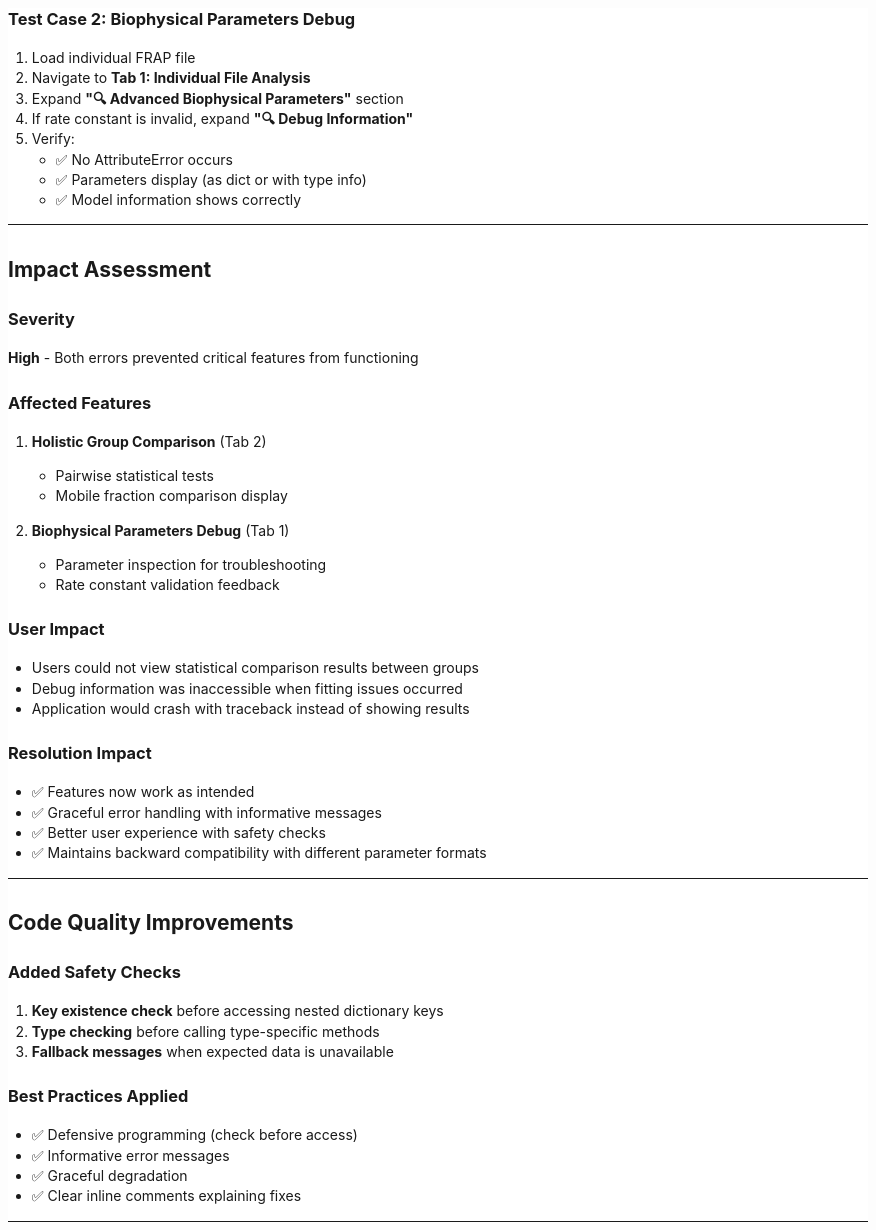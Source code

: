 ### Test Case 2: Biophysical Parameters Debug
1. Load individual FRAP file
2. Navigate to **Tab 1: Individual File Analysis**
3. Expand **"🔍 Advanced Biophysical Parameters"** section
4. If rate constant is invalid, expand **"🔍 Debug Information"**
5. Verify:
   - ✅ No AttributeError occurs
   - ✅ Parameters display (as dict or with type info)
   - ✅ Model information shows correctly

---

## Impact Assessment

### Severity
**High** - Both errors prevented critical features from functioning

### Affected Features
1. **Holistic Group Comparison** (Tab 2)
   - Pairwise statistical tests
   - Mobile fraction comparison display
   
2. **Biophysical Parameters Debug** (Tab 1)
   - Parameter inspection for troubleshooting
   - Rate constant validation feedback

### User Impact
- Users could not view statistical comparison results between groups
- Debug information was inaccessible when fitting issues occurred
- Application would crash with traceback instead of showing results

### Resolution Impact
- ✅ Features now work as intended
- ✅ Graceful error handling with informative messages
- ✅ Better user experience with safety checks
- ✅ Maintains backward compatibility with different parameter formats

---

## Code Quality Improvements

### Added Safety Checks
1. **Key existence check** before accessing nested dictionary keys
2. **Type checking** before calling type-specific methods
3. **Fallback messages** when expected data is unavailable

### Best Practices Applied
- ✅ Defensive programming (check before access)
- ✅ Informative error messages
- ✅ Graceful degradation
- ✅ Clear inline comments explaining fixes

---